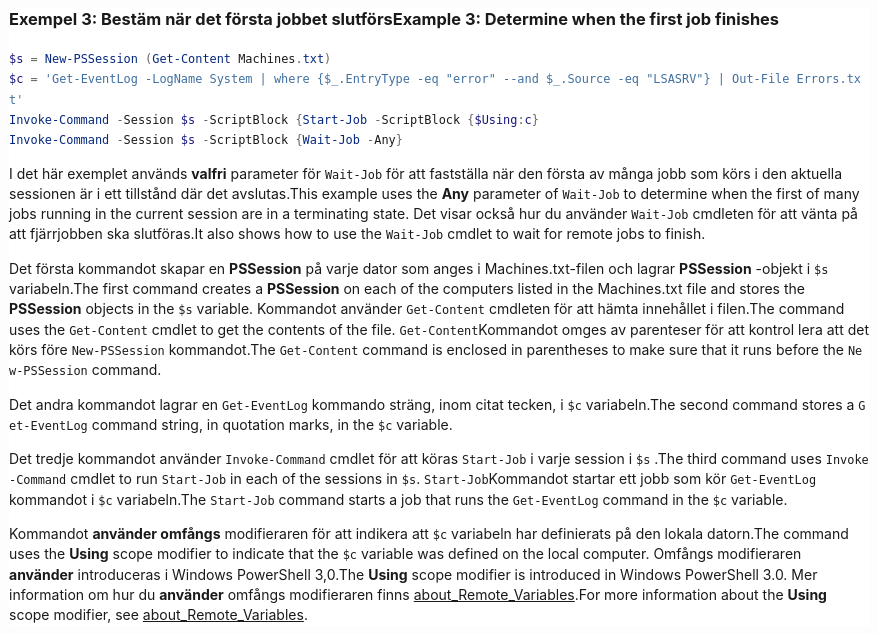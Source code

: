 ### <span data-ttu-id="14c34-142">Exempel 3: Bestäm när det första jobbet slutförs</span><span class="sxs-lookup"><span data-stu-id="14c34-142">Example 3: Determine when the first job finishes</span></span>

```powershell
$s = New-PSSession (Get-Content Machines.txt)
$c = 'Get-EventLog -LogName System | where {$_.EntryType -eq "error" --and $_.Source -eq "LSASRV"} | Out-File Errors.txt'
Invoke-Command -Session $s -ScriptBlock {Start-Job -ScriptBlock {$Using:c}
Invoke-Command -Session $s -ScriptBlock {Wait-Job -Any}
```

<span data-ttu-id="14c34-143">I det här exemplet används **valfri** parameter för `Wait-Job` för att fastställa när den första av många jobb som körs i den aktuella sessionen är i ett tillstånd där det avslutas.</span><span class="sxs-lookup"><span data-stu-id="14c34-143">This example uses the **Any** parameter of `Wait-Job` to determine when the first of many jobs running in the current session are in a terminating state.</span></span> <span data-ttu-id="14c34-144">Det visar också hur du använder `Wait-Job` cmdleten för att vänta på att fjärrjobben ska slutföras.</span><span class="sxs-lookup"><span data-stu-id="14c34-144">It also shows how to use the `Wait-Job` cmdlet to wait for remote jobs to finish.</span></span>

<span data-ttu-id="14c34-145">Det första kommandot skapar en **PSSession** på varje dator som anges i Machines.txt-filen och lagrar **PSSession** -objekt i `$s` variabeln.</span><span class="sxs-lookup"><span data-stu-id="14c34-145">The first command creates a **PSSession** on each of the computers listed in the Machines.txt file and stores the **PSSession** objects in the `$s` variable.</span></span> <span data-ttu-id="14c34-146">Kommandot använder `Get-Content` cmdleten för att hämta innehållet i filen.</span><span class="sxs-lookup"><span data-stu-id="14c34-146">The command uses the `Get-Content` cmdlet to get the contents of the file.</span></span> <span data-ttu-id="14c34-147">`Get-Content`Kommandot omges av parenteser för att kontrol lera att det körs före `New-PSSession` kommandot.</span><span class="sxs-lookup"><span data-stu-id="14c34-147">The `Get-Content` command is enclosed in parentheses to make sure that it runs before the `New-PSSession` command.</span></span>

<span data-ttu-id="14c34-148">Det andra kommandot lagrar en `Get-EventLog` kommando sträng, inom citat tecken, i `$c` variabeln.</span><span class="sxs-lookup"><span data-stu-id="14c34-148">The second command stores a `Get-EventLog` command string, in quotation marks, in the `$c` variable.</span></span>

<span data-ttu-id="14c34-149">Det tredje kommandot använder `Invoke-Command` cmdlet för att köras `Start-Job` i varje session i `$s` .</span><span class="sxs-lookup"><span data-stu-id="14c34-149">The third command uses `Invoke-Command` cmdlet to run `Start-Job` in each of the sessions in `$s`.</span></span>
<span data-ttu-id="14c34-150">`Start-Job`Kommandot startar ett jobb som kör `Get-EventLog` kommandot i `$c` variabeln.</span><span class="sxs-lookup"><span data-stu-id="14c34-150">The `Start-Job` command starts a job that runs the `Get-EventLog` command in the `$c` variable.</span></span>

<span data-ttu-id="14c34-151">Kommandot **använder omfångs** modifieraren för att indikera att `$c` variabeln har definierats på den lokala datorn.</span><span class="sxs-lookup"><span data-stu-id="14c34-151">The command uses the **Using** scope modifier to indicate that the `$c` variable was defined on the local computer.</span></span> <span data-ttu-id="14c34-152">Omfångs modifieraren **använder** introduceras i Windows PowerShell 3,0.</span><span class="sxs-lookup"><span data-stu-id="14c34-152">The **Using** scope modifier is introduced in Windows PowerShell 3.0.</span></span> <span data-ttu-id="14c34-153">Mer information om hur du **använder** omfångs modifieraren finns [about_Remote_Variables](./about/about_Remote_Variables.md).</span><span class="sxs-lookup"><span data-stu-id="14c34-153">For more information about the **Using** scope modifier, see [about_Remote_Variables](./about/about_Remote_Variables.md).</span></span>
